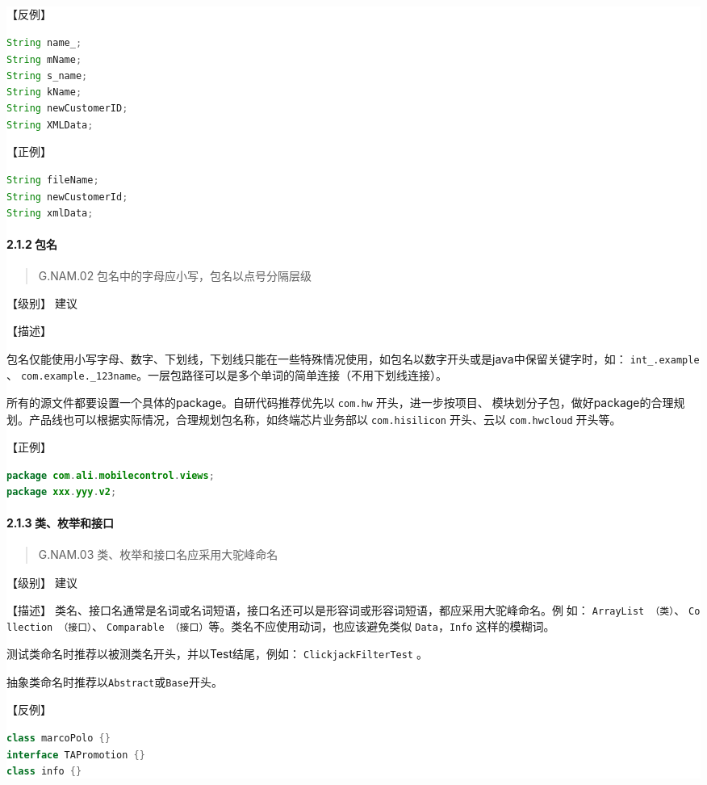  【反例】

```java
String name_; 
String mName; 
String s_name; 
String kName; 
String newCustomerID; 
String XMLData; 
```

 【正例】 

```java
String fileName; 
String newCustomerId; 
String xmlData;  
```

#### 2.1.2 包名 

> G.NAM.02 包名中的字母应小写，包名以点号分隔层级 

【级别】 建议 

【描述】 

包名仅能使用小写字母、数字、下划线，下划线只能在一些特殊情况使用，如包名以数字开头或是java中保留关键字时，如： `int_.example` 、 `com.example._123name`。一层包路径可以是多个单词的简单连接（不用下划线连接）。 

所有的源文件都要设置一个具体的package。自研代码推荐优先以 `com.hw` 开头，进一步按项目、 模块划分子包，做好package的合理规划。产品线也可以根据实际情况，合理规划包名称，如终端芯片业务部以 `com.hisilicon` 开头、云以 `com.hwcloud` 开头等。

 【正例】

```java
package com.ali.mobilecontrol.views; 
package xxx.yyy.v2;  
```

#### 2.1.3 类、枚举和接口 

> G.NAM.03 类、枚举和接口名应采用大驼峰命名 

【级别】 建议 

【描述】 类名、接口名通常是名词或名词短语，接口名还可以是形容词或形容词短语，都应采用大驼峰命名。例 如： `ArrayList （类）`、 `Collection （接口）`、 `Comparable （接口）`等。类名不应使用动词，也应该避免类似 `Data`，`Info` 这样的模糊词。 

测试类命名时推荐以被测类名开头，并以Test结尾，例如： `ClickjackFilterTest` 。 

抽象类命名时推荐以`Abstract`或`Base`开头。 

【反例】 

```java
class marcoPolo {} 
interface TAPromotion {} 
class info {}  
```
